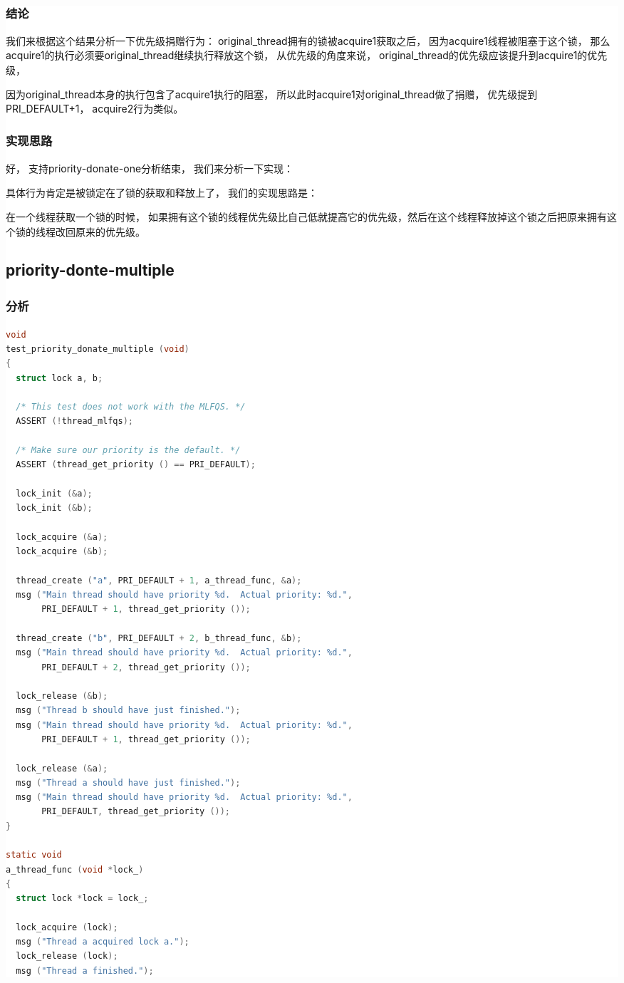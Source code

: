 ### 结论
我们来根据这个结果分析一下优先级捐赠行为：
original_thread拥有的锁被acquire1获取之后， 因为acquire1线程被阻塞于这个锁， 那么acquire1的执行必须要original_thread继续执行释放这个锁， 从优先级的角度来说， original_thread的优先级应该提升到acquire1的优先级，

因为original_thread本身的执行包含了acquire1执行的阻塞， 所以此时acquire1对original_thread做了捐赠， 优先级提到PRI_DEFAULT+1， acquire2行为类似。

### 实现思路
好， 支持priority-donate-one分析结束， 我们来分析一下实现：

具体行为肯定是被锁定在了锁的获取和释放上了， 我们的实现思路是：

在一个线程获取一个锁的时候， 如果拥有这个锁的线程优先级比自己低就提高它的优先级，然后在这个线程释放掉这个锁之后把原来拥有这个锁的线程改回原来的优先级。

## priority-donte-multiple
### 分析
~~~ c
void
test_priority_donate_multiple (void) 
{
  struct lock a, b;

  /* This test does not work with the MLFQS. */
  ASSERT (!thread_mlfqs);

  /* Make sure our priority is the default. */
  ASSERT (thread_get_priority () == PRI_DEFAULT);

  lock_init (&a);
  lock_init (&b);

  lock_acquire (&a);
  lock_acquire (&b);

  thread_create ("a", PRI_DEFAULT + 1, a_thread_func, &a);
  msg ("Main thread should have priority %d.  Actual priority: %d.",
       PRI_DEFAULT + 1, thread_get_priority ());

  thread_create ("b", PRI_DEFAULT + 2, b_thread_func, &b);
  msg ("Main thread should have priority %d.  Actual priority: %d.",
       PRI_DEFAULT + 2, thread_get_priority ());

  lock_release (&b);
  msg ("Thread b should have just finished.");
  msg ("Main thread should have priority %d.  Actual priority: %d.",
       PRI_DEFAULT + 1, thread_get_priority ());

  lock_release (&a);
  msg ("Thread a should have just finished.");
  msg ("Main thread should have priority %d.  Actual priority: %d.",
       PRI_DEFAULT, thread_get_priority ());
}

static void
a_thread_func (void *lock_) 
{
  struct lock *lock = lock_;

  lock_acquire (lock);
  msg ("Thread a acquired lock a.");
  lock_release (lock);
  msg ("Thread a finished.");
~~~